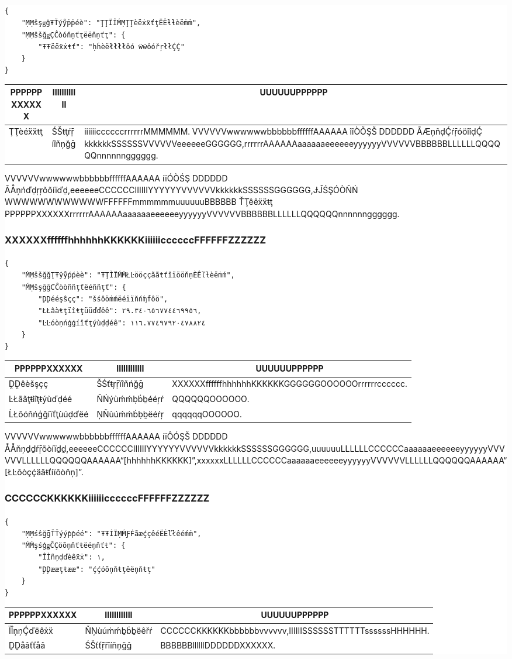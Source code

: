 ```
{
    "ṂṂŝşǥĝŦŤýẙṗṗéè": "ŢŢÏÎḾṂŢŢèëẋẍťţËÊƚƚèëṁṁ",
    "ṂṂŝšğǥÇĈòóňņťţëëňņťţ": {
        "ŦŦëëẍẋŧť": "ḥḣèëłłłłôó ẅẅôóřŗłłḈḈ"
    }
}
```

| PPPPPPXXXXXX | IIIIIIIIIIII | UUUUUUPPPPPP |
|---------|---------|---------|
| ŢŢèéẍẍŧţ | ŚŠŧţŕṝíîňņğḡ | iiiiiiccccccrrrrrrMMMMMM. VVVVVVwwwwwwbbbbbbffffffAAAAAA îîÒÕŞŠ DDDDDD ÃÆņñḍḈŕṝóöîîḍḈ kkkkkkSSSSSSVVVVVVeeeeeeGGGGGG,rrrrrrAAAAAAaaaaaaeeeeeeyyyyyyVVVVVVBBBBBBLLLLLLQQQQQQnnnnnngggggg. |
    
VVVVVVwwwwwwbbbbbbffffffAAAAAA íïÓÒŚŞ DDDDDD ÃÅņńďḏŗŗõõíïďḏ,eeeeeeCCCCCCIIIIIIYYYYYYVVVVVVkkkkkkSSSSSSGGGGGG,ɈĴŚŞÓÒÑŃ WWWWWWWWWWWWFFFFFFmmmmmmuuuuuuBBBBBB ŤŢêêẍẍŧţ PPPPPPXXXXXXrrrrrrAAAAAAaaaaaaeeeeeeyyyyyyVVVVVVBBBBBBLLLLLLQQQQQQnnnnnngggggg.

### XXXXXXffffffhhhhhhKKKKKKiiiiiiccccccFFFFFFZZZZZZ

```
{
    "ṀṂššğğŢŦŷẙṕṕèè": "ŦŢÌÏḾṀŁĿööççããŧťîïööňņÈÊľƚèëṁḿ", 
    "ḾṂšşḡḡƇĈòòññţťëéññţť": {
        "ḐḐééşŝçç": "šśôöṁḿëéïïňńʩḟôö", 
        "ŁŁâàŧţïîŧţüüďďêê": ٢٩.٣٤٠٦٥٦٧٧٤٤٦٩٩٥٦, 
        "ĿĿóòņńģģíîťţýùḍḍéê": ١١٦.٧٧٤٩٧٩٢٠٤٧٨٨٢٤
    }
}
```

| PPPPPPXXXXXX | IIIIIIIIIIII | UUUUUUPPPPPP |
|---------|---------|---------|
| ḒḒêèšşçç | ŠŚťŧŗṝïîňńğḡ | XXXXXXffffffhhhhhhKKKKKKGGGGGGOOOOOOrrrrrrcccccc. |
|ĿŁããţŧìîţŧýùďḍéé|ÑŃýùḿḿḅḃḇééŗŕ|QQQQQQOOOOOO.|
|ĹŁõóňńģğíïťţùúḍďëé|ŅÑùúḿṁḃḅḇëéŕŗ|qqqqqqOOOOOO.|

VVVVVVwwwwwwbbbbbbffffffAAAAAA íïÔÓŞŠ DDDDDD ÅÅňņḏḏŕṝõòíïḏḏ,eeeeeeCCCCCCIIIIIIYYYYYYVVVVVVkkkkkkSSSSSSGGGGGG,uuuuuuLLLLLLCCCCCCaaaaaaeeeeeeyyyyyyVVVVVVLLLLLLQQQQQQAAAAAA“[hhhhhhKKKKKK]”,xxxxxxLLLLLLCCCCCCaaaaaaeeeeeeyyyyyyVVVVVVLLLLLLQQQQQQAAAAAA“[ŁĿõòçḉäâŧťíïõòňņ]”.

### CCCCCCKKKKKKiiiiiiccccccFFFFFFZZZZZZ

```
{
    "ṂṂśŝğḡŤŤýýƥƥéé": "ŦŦÍÏṂḾƑḞãæḉçêéËÈľłêéḿṁ", 
    "ḾṀşśģǥĈÇöõņňťŧëéņňťŧ": {
        "ÎÌñņḍďèêẍẋ": ١, 
        "ḐḐææţŧææ": "ḉḉóõņňŧţêëņňŧţ"
    }
}
```
| PPPPPPXXXXXX | IIIIIIIIIIII | UUUUUUPPPPPP |
|---------|---------|---------|
| ÏÎņņḈďëêẋẍ | ŇŅùúṁḿḇḃḇëêřŕ | CCCCCCKKKKKKbbbbbbvvvvvv,IIIIIISSSSSSTTTTTTssssssHHHHHH. |
|ḒḒåâťťåâ|ŚŠťťṝřîíñņğĝ|BBBBBBllllllDDDDDDXXXXXX.|
